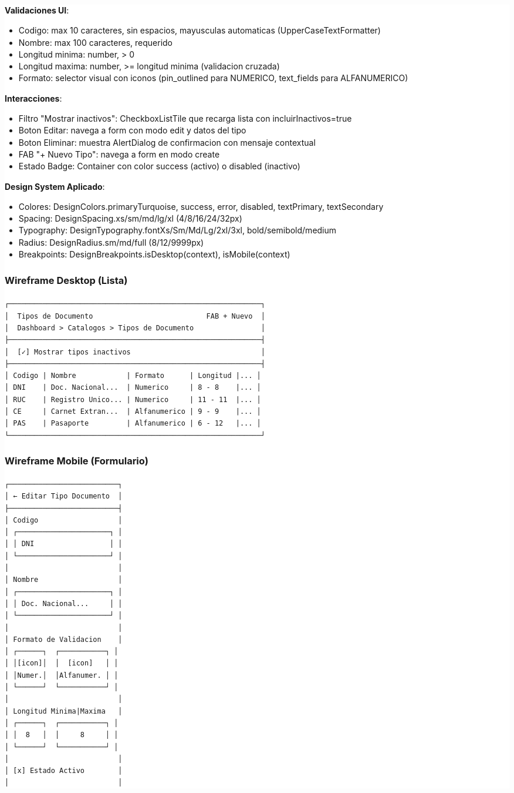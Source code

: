 **Validaciones UI**:
- Codigo: max 10 caracteres, sin espacios, mayusculas automaticas (UpperCaseTextFormatter)
- Nombre: max 100 caracteres, requerido
- Longitud minima: number, > 0
- Longitud maxima: number, >= longitud minima (validacion cruzada)
- Formato: selector visual con iconos (pin_outlined para NUMERICO, text_fields para ALFANUMERICO)

**Interacciones**:
- Filtro "Mostrar inactivos": CheckboxListTile que recarga lista con incluirInactivos=true
- Boton Editar: navega a form con modo edit y datos del tipo
- Boton Eliminar: muestra AlertDialog de confirmacion con mensaje contextual
- FAB "+ Nuevo Tipo": navega a form en modo create
- Estado Badge: Container con color success (activo) o disabled (inactivo)

**Design System Aplicado**:
- Colores: DesignColors.primaryTurquoise, success, error, disabled, textPrimary, textSecondary
- Spacing: DesignSpacing.xs/sm/md/lg/xl (4/8/16/24/32px)
- Typography: DesignTypography.fontXs/Sm/Md/Lg/2xl/3xl, bold/semibold/medium
- Radius: DesignRadius.sm/md/full (8/12/9999px)
- Breakpoints: DesignBreakpoints.isDesktop(context), isMobile(context)

### Wireframe Desktop (Lista)
```
┌────────────────────────────────────────────────────────────┐
│  Tipos de Documento                           FAB + Nuevo  │
│  Dashboard > Catalogos > Tipos de Documento                │
├────────────────────────────────────────────────────────────┤
│  [✓] Mostrar tipos inactivos                               │
├────────────────────────────────────────────────────────────┤
│ Codigo | Nombre            | Formato      | Longitud |... │
│ DNI    | Doc. Nacional...  | Numerico     | 8 - 8    |... │
│ RUC    | Registro Unico... | Numerico     | 11 - 11  |... │
│ CE     | Carnet Extran...  | Alfanumerico | 9 - 9    |... │
│ PAS    | Pasaporte         | Alfanumerico | 6 - 12   |... │
└────────────────────────────────────────────────────────────┘
```

### Wireframe Mobile (Formulario)
```
┌──────────────────────────┐
│ ← Editar Tipo Documento  │
├──────────────────────────┤
│ Codigo                   │
│ ┌──────────────────────┐ │
│ │ DNI                  │ │
│ └──────────────────────┘ │
│                          │
│ Nombre                   │
│ ┌──────────────────────┐ │
│ │ Doc. Nacional...     │ │
│ └──────────────────────┘ │
│                          │
│ Formato de Validacion    │
│ ┌──────┐  ┌───────────┐ │
│ │[icon]│  │  [icon]   │ │
│ │Numer.│  │Alfanumer. │ │
│ └──────┘  └───────────┘ │
│                          │
│ Longitud Minima|Maxima   │
│ ┌──────┐  ┌───────────┐ │
│ │  8   │  │     8     │ │
│ └──────┘  └───────────┘ │
│                          │
│ [x] Estado Activo        │
│                          │
```